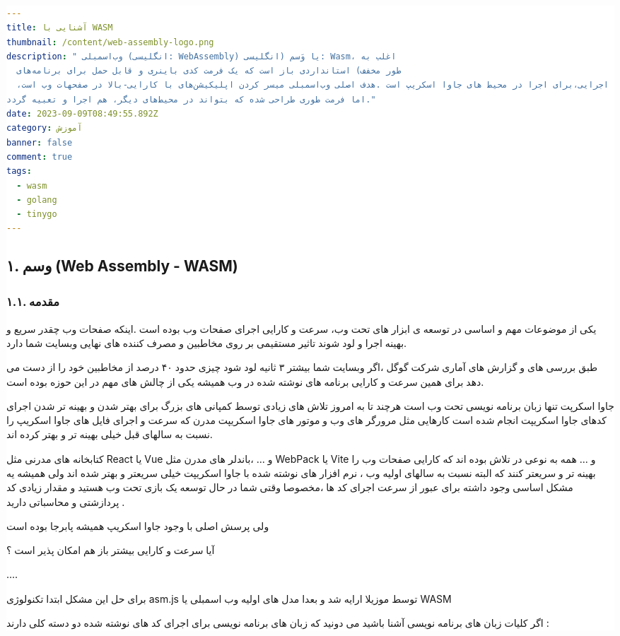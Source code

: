 ```yaml
---
title: آشنایی با WASM
thumbnail: /content/web-assembly-logo.png
description: " وب‌اسمبلی (انگلیسی: WebAssembly) یا وَسم (انگلیسی: Wasm، اغلب به
  طور مخفف) استانداردی باز است که یک فرمت کدی باینری و قابل حمل برای برنامه‌های
  اجرایی،برای اجرا در محیط های جاوا اسکریپ است .هدف اصلی وب‌اسمبلی میسر کردن اپلیکیشن‌های با کارایی-بالا در صفحهات وب است، اما فرمت طوری طراحی شده که بتواند در محیط‌های دیگر، هم اجرا و تعبیه گردد."
date: 2023-09-09T08:49:55.892Z
category: آموزش
banner: false
comment: true
tags:
  - wasm
  - golang
  - tinygo
---
```


## ۱. وسم (Web Assembly - WASM)



### ۱.۱. مقدمه

یکی از موضوعات مهم و اساسی در توسعه ی ابزار های تحت وب، سرعت و کارایی اجرای صفحات وب بوده است .اینکه صفحات وب چقدر سریع و بهینه اجرا و لود شوند تاثیر مستقیمی بر روی مخاطبین و مصرف کننده های نهایی وبسایت شما دارد.

طبق بررسی های و گزارش های آماری شرکت گوگل ،اگر وبسایت شما بیشتر ۳ ثانیه لود شود چیزی حدود ۴۰ درصد از مخاطبین خود را از دست می دهد برای همین سرعت و کارایی برنامه های نوشته شده در وب همیشه یکی از چالش های مهم در این حوزه بوده است. 

جاوا اسکرپت تنها زبان برنامه نویسی تحت وب است هرچند تا به امروز تلاش های زیادی  توسط کمپانی های بزرگ برای بهتر شدن و بهینه تر شدن اجرای کدهای جاوا اسکریپت انجام شده است کارهایی مثل مرورگر های وب  و موتور های جاوا اسکریپت مدرن که سرعت و اجرای فایل های جاوا اسکریپ  را نسبت به سالهای قبل خیلی بهینه تر و بهتر کرده اند.

کتابخانه های مدرنی مثل React یا Vue و ... ،باندلر های مدرن مثل WebPack یا Vite و ... همه به نوعی در تلاش بوده اند که کارایی صفحات وب را بهینه تر و سریعتر کنند که البته نسبت به سالهای اولیه وب ، نرم افزار های نوشته شده با جاوا اسکریپت خیلی سریعتر و بهتر شده اند ولی همیشه یه مشکل اساسی وجود داشته برای عبور از سرعت اجرای کد ها ،مخصوصا وقتی شما در حال توسعه یک بازی تحت وب هستید و مقدار زیادی کد پردازشتی  و محاسباتی دارید .

ولی پرسش اصلی با وجود جاوا اسکریپ همیشه پابرجا بوده است

آیا سرعت و کارایی بیشتر باز هم امکان پذیر است ؟

....

برای حل این مشکل ابتدا تکنولوژی asm.js توسط موزیلا ارايه شد و بعدا مدل های اولیه وب اسمبلی یا WASM

اگر کلیات زبان های برنامه نویسی آشنا باشید می دونید که زبان های برنامه نویسی برای اجرای کد های نوشته شده دو دسته کلی دارند :
